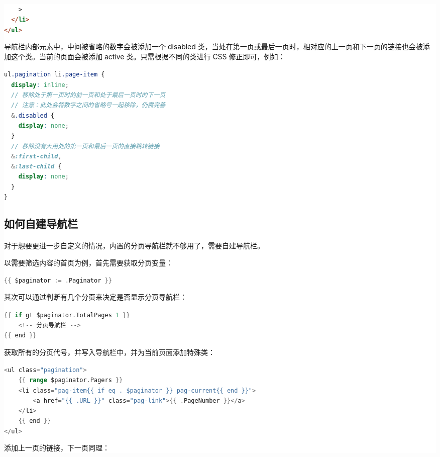 ```html
    >
  </li>
</ul>
```

导航栏内部元素中，中间被省略的数字会被添加一个 disabled 类，当处在第一页或最后一页时，相对应的上一页和下一页的链接也会被添加这个类。当前的页面会被添加 active 类。只需根据不同的类进行 CSS 修正即可，例如：

```scss
ul.pagination li.page-item {
  display: inline;
  // 移除处于第一页时的前一页和处于最后一页时的下一页
  // 注意：此处会将数字之间的省略号一起移除，仍需完善
  &.disabled {
    display: none;
  }
  // 移除没有大用处的第一页和最后一页的直接跳转链接
  &:first-child,
  &:last-child {
    display: none;
  }
}
```

## 如何自建导航栏

对于想要更进一步自定义的情况，内置的分页导航栏就不够用了，需要自建导航栏。

以需要筛选内容的首页为例，首先需要获取分页变量：

```go
{{ $paginator := .Paginator }}
```

其次可以通过判断有几个分页来决定是否显示分页导航栏：

```go
{{ if gt $paginator.TotalPages 1 }}
    <!-- 分页导航栏 -->
{{ end }}
```

获取所有的分页代号，并写入导航栏中，并为当前页面添加特殊类：

```go
<ul class="pagination">
    {{ range $paginator.Pagers }}
    <li class="pag-item{{ if eq . $paginator }} pag-current{{ end }}">
        <a href="{{ .URL }}" class="pag-link">{{ .PageNumber }}</a>
    </li>
    {{ end }}
</ul>
```

添加上一页的链接，下一页同理：
